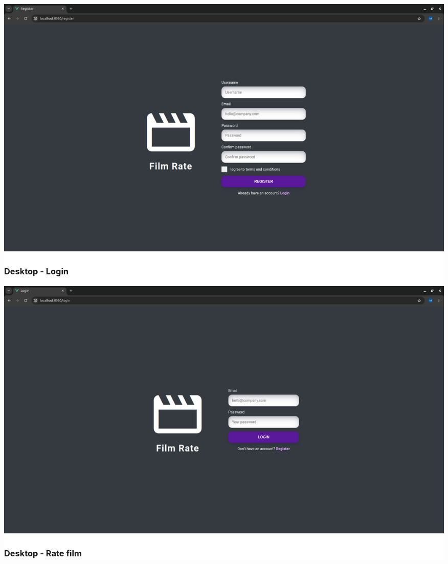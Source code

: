 ![image](screenshots/desktop-register.png)
### Desktop - Login
![image](screenshots/desktop-login.png)
### Desktop - Rate film